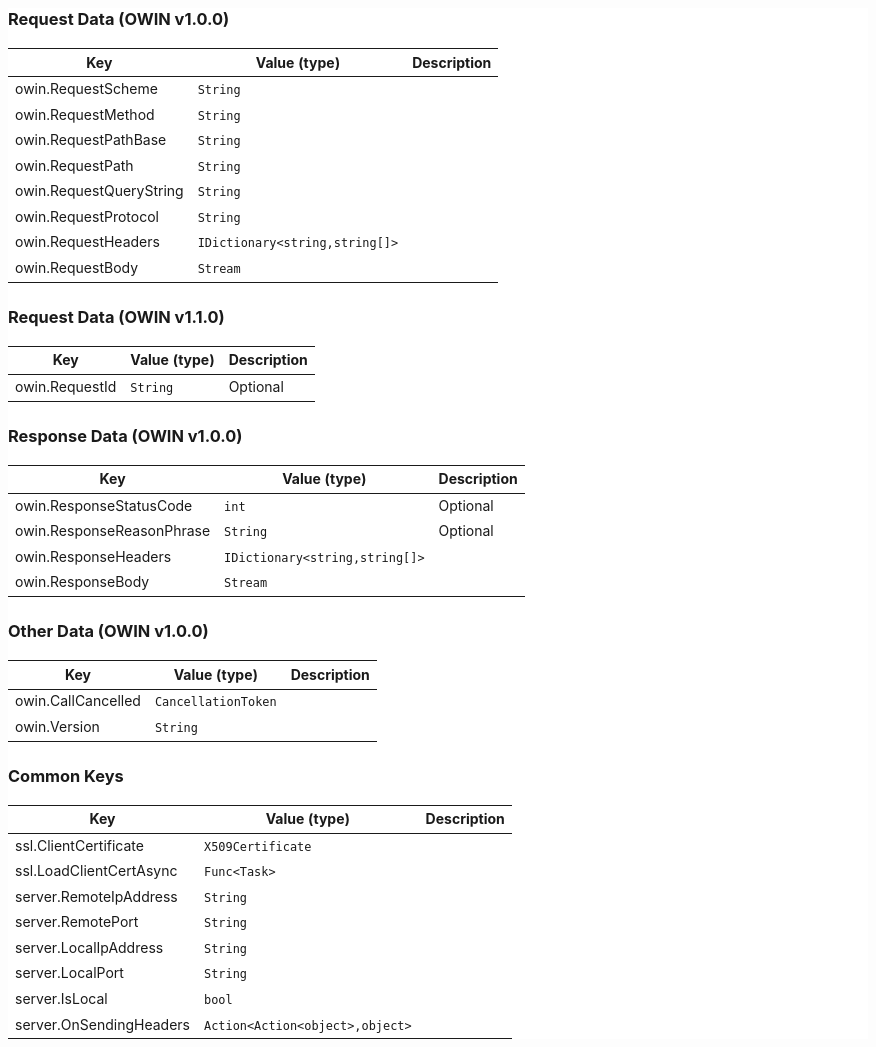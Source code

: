 ### Request Data (OWIN v1.0.0)

| Key               | Value (type) | Description |
| ----------------- | ------------ | ----------- |
| owin.RequestScheme | `String` |  |
| owin.RequestMethod  | `String` | |    
| owin.RequestPathBase  | `String` | |    
| owin.RequestPath | `String` | |     
| owin.RequestQueryString  | `String` | |    
| owin.RequestProtocol  | `String` | |    
| owin.RequestHeaders | `IDictionary<string,string[]>`  | |
| owin.RequestBody | `Stream`  | |

### Request Data (OWIN v1.1.0)

| Key               | Value (type) | Description |
| ----------------- | ------------ | ----------- |
| owin.RequestId | `String` | Optional |

### Response Data (OWIN v1.0.0)

| Key               | Value (type) | Description |
| ----------------- | ------------ | ----------- |
| owin.ResponseStatusCode | `int` | Optional |
| owin.ResponseReasonPhrase | `String` | Optional |
| owin.ResponseHeaders | `IDictionary<string,string[]>`  | |
| owin.ResponseBody | `Stream`  | |


### Other Data (OWIN v1.0.0)

| Key               | Value (type) | Description |
| ----------------- | ------------ | ----------- |
| owin.CallCancelled | `CancellationToken` |  |
| owin.Version  | `String` | |   


### Common Keys

| Key               | Value (type) | Description |
| ----------------- | ------------ | ----------- |
| ssl.ClientCertificate | `X509Certificate` |  |
| ssl.LoadClientCertAsync  | `Func<Task>` | |    
| server.RemoteIpAddress  | `String` | |    
| server.RemotePort | `String` | |     
| server.LocalIpAddress  | `String` | |    
| server.LocalPort  | `String` | |    
| server.IsLocal  | `bool` | |    
| server.OnSendingHeaders  | `Action<Action<object>,object>` | |
